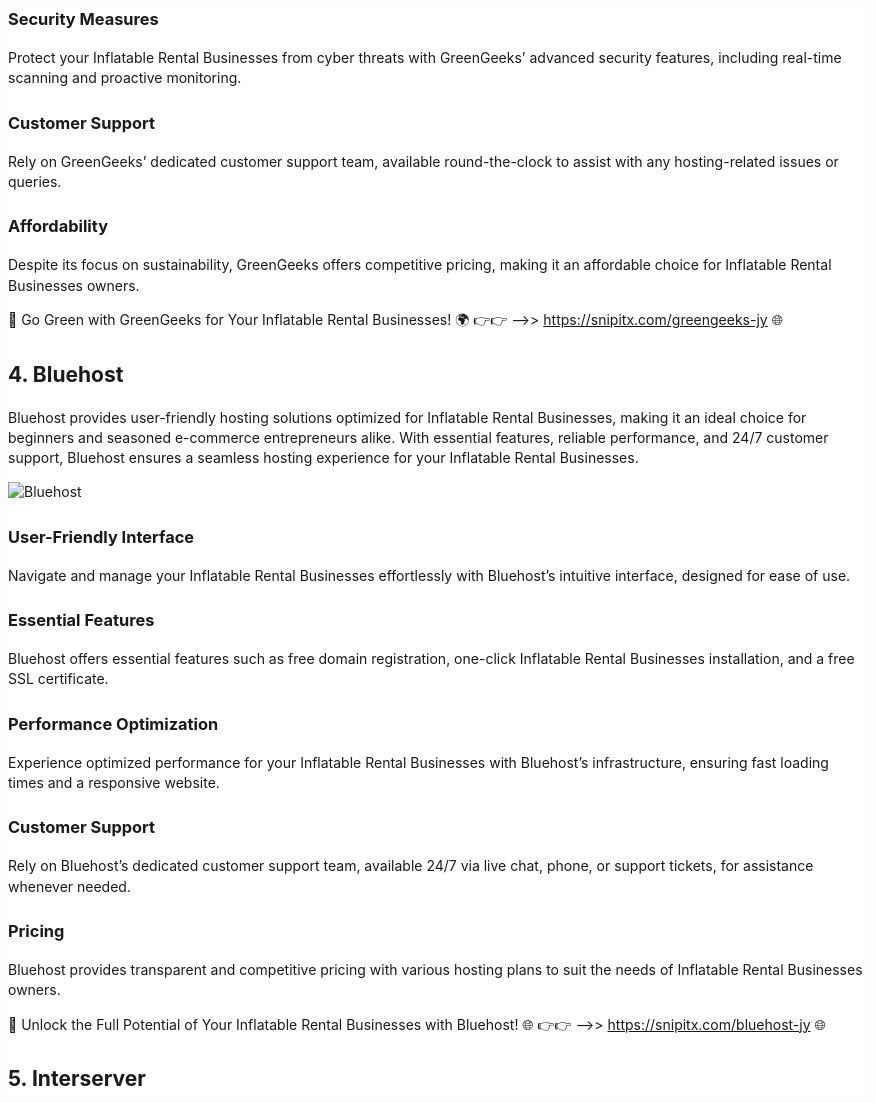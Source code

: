### Security Measures
Protect your Inflatable Rental Businesses from cyber threats with GreenGeeks’ advanced security features, including real-time scanning and proactive monitoring.

### Customer Support
Rely on GreenGeeks’ dedicated customer support team, available round-the-clock to assist with any hosting-related issues or queries.

### Affordability
Despite its focus on sustainability, GreenGeeks offers competitive pricing, making it an affordable choice for Inflatable Rental Businesses owners.

🌿 Go Green with GreenGeeks for Your Inflatable Rental Businesses! 🌍
👉👉 -->> https://snipitx.com/greengeeks-jy 🌐

## 4. Bluehost

Bluehost provides user-friendly hosting solutions optimized for Inflatable Rental Businesses, making it an ideal choice for beginners and seasoned e-commerce entrepreneurs alike. With essential features, reliable performance, and 24/7 customer support, Bluehost ensures a seamless hosting experience for your Inflatable Rental Businesses.

![Bluehost](https://i.imgur.com/PasFF9E.jpeg "Bluehost Hosting")

### User-Friendly Interface
Navigate and manage your Inflatable Rental Businesses effortlessly with Bluehost’s intuitive interface, designed for ease of use.

### Essential Features
Bluehost offers essential features such as free domain registration, one-click Inflatable Rental Businesses installation, and a free SSL certificate.

### Performance Optimization
Experience optimized performance for your Inflatable Rental Businesses with Bluehost’s infrastructure, ensuring fast loading times and a responsive website.

### Customer Support
Rely on Bluehost’s dedicated customer support team, available 24/7 via live chat, phone, or support tickets, for assistance whenever needed.

### Pricing
Bluehost provides transparent and competitive pricing with various hosting plans to suit the needs of Inflatable Rental Businesses owners.

🚀 Unlock the Full Potential of Your Inflatable Rental Businesses with Bluehost! 🌐
👉👉 -->> https://snipitx.com/bluehost-jy 🌐

## 5. Interserver
